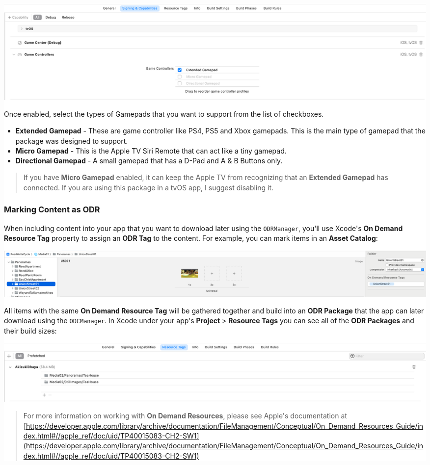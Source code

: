 ![](Sources/ODRManager/ODRManager.docc/Resources/Image04.png)

Once enabled, select the types of Gamepads that you want to support from the list of checkboxes.

* **Extended Gamepad** - These are game controller like PS4, PS5 and Xbox gamepads. This is the main type of gamepad that the package was designed to support.
* **Micro Gamepad** - This is the Apple TV Siri Remote that can act like a tiny gamepad. 
* **Directional Gamepad** - A small gamepad that has a D-Pad and A & B Buttons only. 

> If you have **Micro Gamepad** enabled, it can keep the Apple TV from recognizing that an **Extended Gamepad** has connected. If you are using this package in a tvOS app, I suggest disabling it.

### Marking Content as ODR

When including content into your app that you want to download later using the `ODRManager`, you'll use Xcode's **On Demand Resource Tag** property to assign an **ODR Tag** to the content. For example, you can mark items in an **Asset Catalog**:

![](Sources/ODRManager/ODRManager.docc/Resources/Image02.png)

All items with the same **On Demand Resource Tag** will be gathered together and build into an **ODR Package** that the app can later download using the `ODCManager`. In Xcode under your app's **Project** > **Resource Tags** you can see all of the **ODR Packages** and their build sizes:

![](Sources/ODRManager/ODRManager.docc/Resources/Image01.png)

> For more information on working with **On Demand Resources**, please see Apple's documentation at [https://developer.apple.com/library/archive/documentation/FileManagement/Conceptual/On_Demand_Resources_Guide/index.html#//apple_ref/doc/uid/TP40015083-CH2-SW1](https://developer.apple.com/library/archive/documentation/FileManagement/Conceptual/On_Demand_Resources_Guide/index.html#//apple_ref/doc/uid/TP40015083-CH2-SW1)
